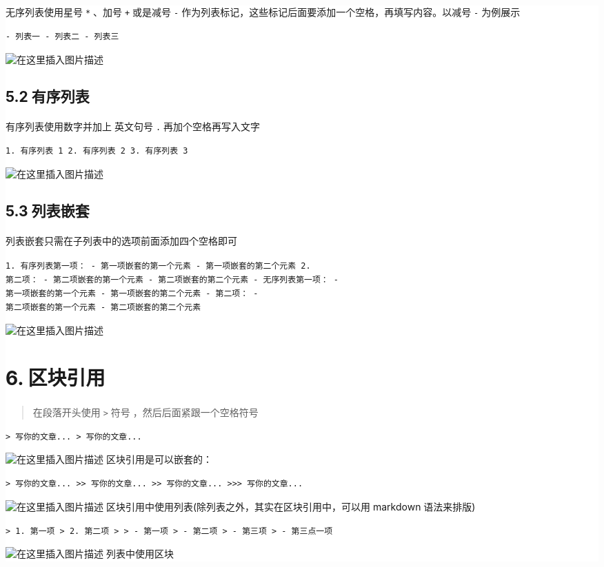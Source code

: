 无序列表使用星号 `*` 、加号 `+` 或是减号 `-` 作为列表标记，这些标记后面要添加一个空格，再填写内容。以减号 `-` 为例展示

```html
- 列表一 - 列表二 - 列表三
```

![在这里插入图片描述](https://img-blog.csdnimg.cn/cf25f2cf90b8438ebb01025bfcd0f99e.png#pic_center)

## 5.2 有序列表

有序列表使用数字并加上 英文句号 `.` 再加个空格再写入文字

```html
1. 有序列表 1 2. 有序列表 2 3. 有序列表 3
```

![在这里插入图片描述](https://img-blog.csdnimg.cn/4a9dd6efe50d41a6944a704f3314c360.png#pic_center)

## 5.3 列表嵌套

列表嵌套只需在子列表中的选项前面添加四个空格即可

```html
1. 有序列表第一项： - 第一项嵌套的第一个元素 - 第一项嵌套的第二个元素 2.
第二项： - 第二项嵌套的第一个元素 - 第二项嵌套的第二个元素 - 无序列表第一项： -
第一项嵌套的第一个元素 - 第一项嵌套的第二个元素 - 第二项： -
第二项嵌套的第一个元素 - 第二项嵌套的第二个元素
```

![在这里插入图片描述](https://img-blog.csdnimg.cn/25697d8f30724bafa91296bdeb7a9019.png#pic_center)

# 6. 区块引用

> 在段落开头使用 `>` 符号 ，然后后面紧跟一个空格符号

```html
> 写你的文章... > 写你的文章...
```

![在这里插入图片描述](https://img-blog.csdnimg.cn/98f873ac792b4523811cfba5ce5ef7d1.png#pic_center)
区块引用是可以嵌套的：

```html
> 写你的文章... >> 写你的文章... >> 写你的文章... >>> 写你的文章...
```

![在这里插入图片描述](https://img-blog.csdnimg.cn/ad290b129e7e4795afd00aa16b9bef4b.png#pic_center)
区块引用中使用列表(除列表之外，其实在区块引用中，可以用 markdown 语法来排版)

```html
> 1. 第一项 > 2. 第二项 > > - 第一项 > - 第二项 > - 第三项 > - 第三点一项
```

![在这里插入图片描述](https://img-blog.csdnimg.cn/fad283f7f93943f3809e14e10c9c7e29.png#pic_center)
列表中使用区块
